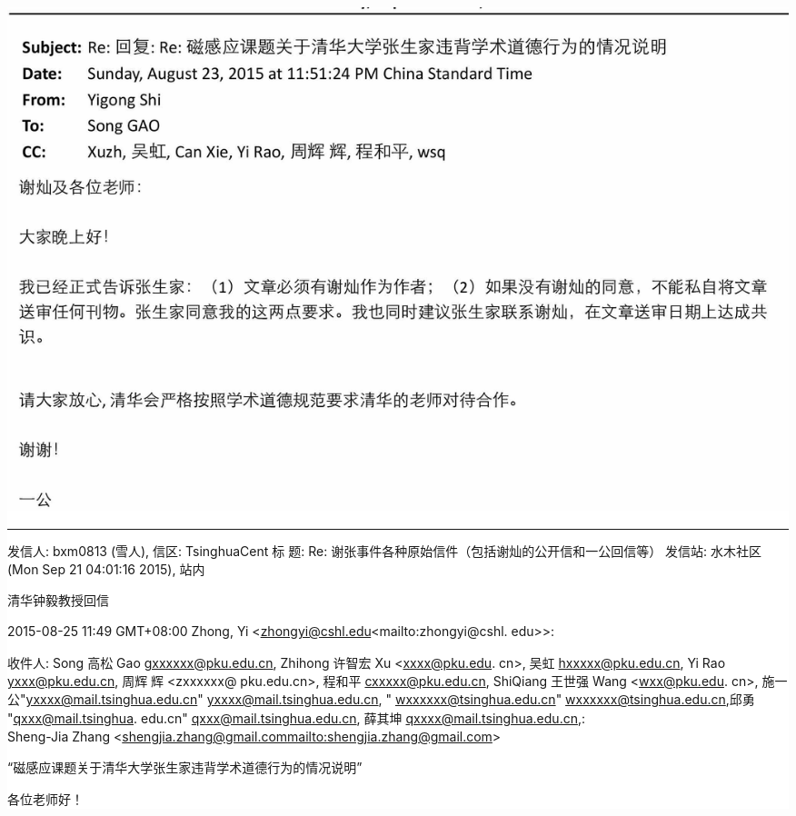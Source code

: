 ![](/assets/images/2015/MagR8.jpg)

------

发信人: bxm0813 (雪人), 信区: TsinghuaCent 
标  题: Re: 谢张事件各种原始信件（包括谢灿的公开信和一公回信等） 
发信站: 水木社区 (Mon Sep 21 04:01:16 2015), 站内 
  
清华钟毅教授回信 
  
2015-08-25 11:49 GMT+08:00 Zhong, Yi <zhongyi@cshl.edu<mailto:zhongyi@cshl. 
edu>>: 
  
收件人: Song 高松 Gao <gxxxxxx@pku.edu.cn>, Zhihong 许智宏 Xu <xxxx@pku.edu. 
cn>, 吴虹 <hxxxxx@pku.edu.cn>, Yi Rao <yxxx@pku.edu.cn>, 周辉 辉 <zxxxxxx@ 
pku.edu.cn>, 程和平 <cxxxxx@pku.edu.cn>, ShiQiang 王世强 Wang <wxx@pku.edu. 
cn>, 施一公"yxxxx@mail.tsinghua.edu.cn" <yxxxx@mail.tsinghua.edu.cn>, " 
wxxxxxx@tsinghua.edu.cn" <wxxxxxx@tsinghua.edu.cn>,邱勇 "qxxx@mail.tsinghua. 
edu.cn" <qxxx@mail.tsinghua.edu.cn>, 薛其坤 <qxxxx@mail.tsinghua.edu.cn>,:  
Sheng-Jia Zhang <shengjia.zhang@gmail.com<mailto:shengjia.zhang@gmail.com>> 


“磁感应课题关于清华大学张生家违背学术道德行为的情况说明” 


各位老师好！ 
